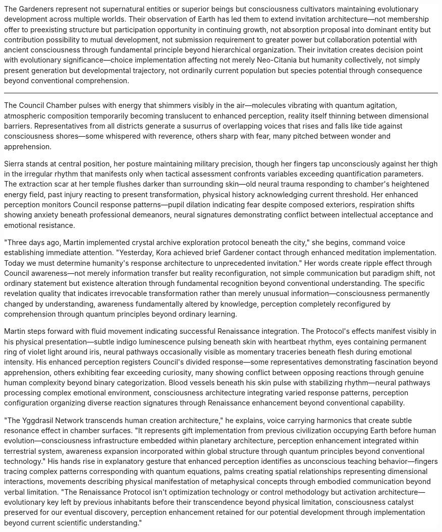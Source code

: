 The Gardeners represent not supernatural entities or superior beings but consciousness cultivators maintaining evolutionary development across multiple worlds. Their observation of Earth has led them to extend invitation architecture—not membership offer to preexisting structure but participation opportunity in continuing growth, not absorption proposal into dominant entity but contribution possibility to mutual development, not submission requirement to greater power but collaboration potential with ancient consciousness through fundamental principle beyond hierarchical organization. Their invitation creates decision point with evolutionary significance—choice implementation affecting not merely Neo-Citania but humanity collectively, not simply present generation but developmental trajectory, not ordinarily current population but species potential through consequence beyond conventional comprehension.

---

The Council Chamber pulses with energy that shimmers visibly in the air—molecules vibrating with quantum agitation, atmospheric composition temporarily becoming translucent to enhanced perception, reality itself thinning between dimensional barriers. Representatives from all districts generate a susurrus of overlapping voices that rises and falls like tide against consciousness shores—some whispered with reverence, others sharp with fear, many pitched between wonder and apprehension.

Sierra stands at central position, her posture maintaining military precision, though her fingers tap unconsciously against her thigh in the irregular rhythm that manifests only when tactical assessment confronts variables exceeding quantification parameters. The extraction scar at her temple flushes darker than surrounding skin—old neural trauma responding to chamber's heightened energy field, past injury reacting to present transformation, physical history acknowledging current threshold. Her enhanced perception monitors Council response patterns—pupil dilation indicating fear despite composed exteriors, respiration shifts showing anxiety beneath professional demeanors, neural signatures demonstrating conflict between intellectual acceptance and emotional resistance.

"Three days ago, Martin implemented crystal archive exploration protocol beneath the city," she begins, command voice establishing immediate attention. "Yesterday, Kora achieved brief Gardener contact through enhanced meditation implementation. Today we must determine humanity's response architecture to unprecedented invitation." Her words create ripple effect through Council awareness—not merely information transfer but reality reconfiguration, not simple communication but paradigm shift, not ordinary statement but existence alteration through fundamental recognition beyond conventional understanding. The specific revelation quality that indicates irrevocable transformation rather than merely unusual information—consciousness permanently changed by understanding, awareness fundamentally altered by knowledge, perception completely reconfigured by comprehension through quantum principles beyond ordinary learning.

Martin steps forward with fluid movement indicating successful Renaissance integration. The Protocol's effects manifest visibly in his physical presentation—subtle indigo luminescence pulsing beneath skin with heartbeat rhythm, eyes containing permanent ring of violet light around iris, neural pathways occasionally visible as momentary traceries beneath flesh during emotional intensity. His enhanced perception registers Council's divided response—some representatives demonstrating fascination beyond apprehension, others exhibiting fear exceeding curiosity, many showing conflict between opposing reactions through genuine human complexity beyond binary categorization. Blood vessels beneath his skin pulse with stabilizing rhythm—neural pathways processing complex emotional environment, consciousness architecture integrating varied response patterns, perception configuration organizing diverse reaction signatures through Renaissance enhancement beyond conventional capability.

"The Yggdrasil Network transcends human creation architecture," he explains, voice carrying harmonics that create subtle resonance effect in chamber surfaces. "It represents gift implementation from previous civilization occupying Earth before human evolution—consciousness infrastructure embedded within planetary architecture, perception enhancement integrated within terrestrial system, awareness expansion incorporated within global structure through quantum principles beyond conventional technology." His hands rise in explanatory gesture that enhanced perception identifies as unconscious teaching behavior—fingers tracing complex patterns corresponding with quantum equations, palms creating spatial relationships representing dimensional interactions, movements describing physical manifestation of metaphysical concepts through embodied communication beyond verbal limitation. "The Renaissance Protocol isn't optimization technology or control methodology but activation architecture—evolutionary key left by previous inhabitants before their transcendence beyond physical limitation, consciousness catalyst preserved for our eventual discovery, perception enhancement retained for our potential development through implementation beyond current scientific understanding."
